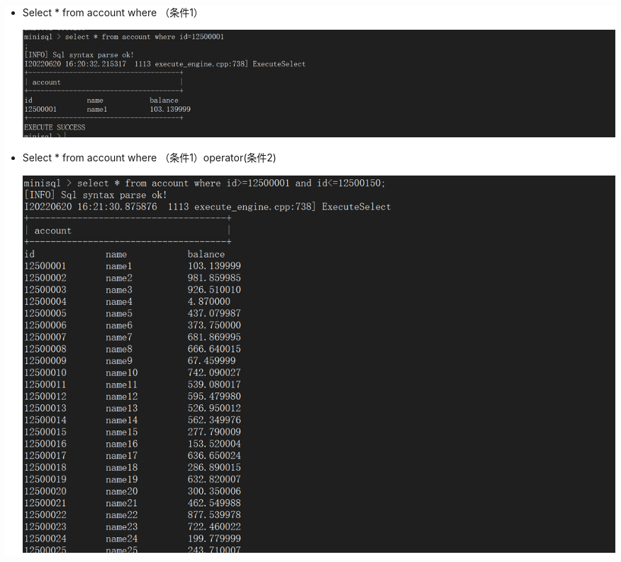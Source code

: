   + Select * from account where （条件1）

    ![SelectWhere](Executor.assets/SelectWhere.PNG)

  + Select * from account where （条件1）operator(条件2)

    ![whereand](Executor.assets/whereand.PNG)
